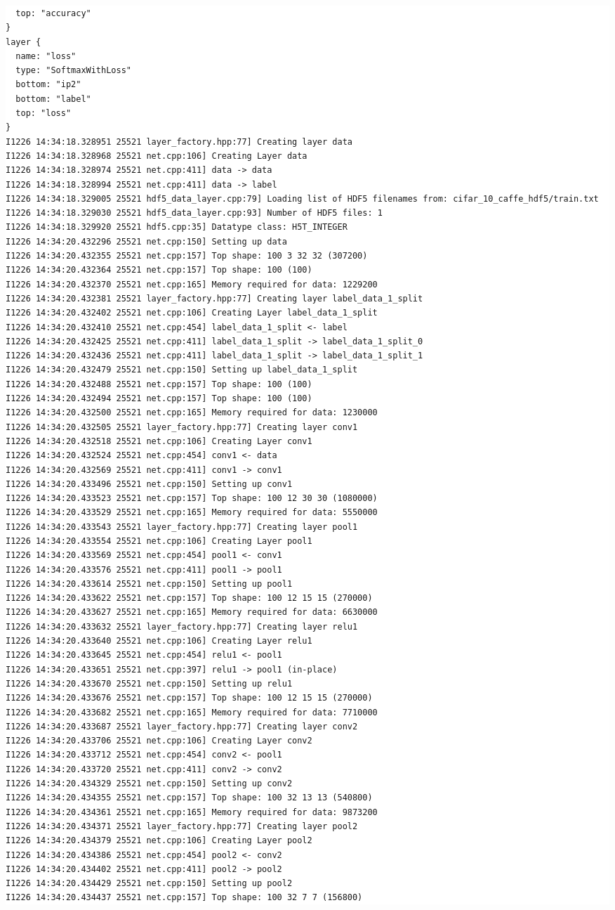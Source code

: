       top: "accuracy"
    }
    layer {
      name: "loss"
      type: "SoftmaxWithLoss"
      bottom: "ip2"
      bottom: "label"
      top: "loss"
    }
    I1226 14:34:18.328951 25521 layer_factory.hpp:77] Creating layer data
    I1226 14:34:18.328968 25521 net.cpp:106] Creating Layer data
    I1226 14:34:18.328974 25521 net.cpp:411] data -> data
    I1226 14:34:18.328994 25521 net.cpp:411] data -> label
    I1226 14:34:18.329005 25521 hdf5_data_layer.cpp:79] Loading list of HDF5 filenames from: cifar_10_caffe_hdf5/train.txt
    I1226 14:34:18.329030 25521 hdf5_data_layer.cpp:93] Number of HDF5 files: 1
    I1226 14:34:18.329920 25521 hdf5.cpp:35] Datatype class: H5T_INTEGER
    I1226 14:34:20.432296 25521 net.cpp:150] Setting up data
    I1226 14:34:20.432355 25521 net.cpp:157] Top shape: 100 3 32 32 (307200)
    I1226 14:34:20.432364 25521 net.cpp:157] Top shape: 100 (100)
    I1226 14:34:20.432370 25521 net.cpp:165] Memory required for data: 1229200
    I1226 14:34:20.432381 25521 layer_factory.hpp:77] Creating layer label_data_1_split
    I1226 14:34:20.432402 25521 net.cpp:106] Creating Layer label_data_1_split
    I1226 14:34:20.432410 25521 net.cpp:454] label_data_1_split <- label
    I1226 14:34:20.432425 25521 net.cpp:411] label_data_1_split -> label_data_1_split_0
    I1226 14:34:20.432436 25521 net.cpp:411] label_data_1_split -> label_data_1_split_1
    I1226 14:34:20.432479 25521 net.cpp:150] Setting up label_data_1_split
    I1226 14:34:20.432488 25521 net.cpp:157] Top shape: 100 (100)
    I1226 14:34:20.432494 25521 net.cpp:157] Top shape: 100 (100)
    I1226 14:34:20.432500 25521 net.cpp:165] Memory required for data: 1230000
    I1226 14:34:20.432505 25521 layer_factory.hpp:77] Creating layer conv1
    I1226 14:34:20.432518 25521 net.cpp:106] Creating Layer conv1
    I1226 14:34:20.432524 25521 net.cpp:454] conv1 <- data
    I1226 14:34:20.432569 25521 net.cpp:411] conv1 -> conv1
    I1226 14:34:20.433496 25521 net.cpp:150] Setting up conv1
    I1226 14:34:20.433523 25521 net.cpp:157] Top shape: 100 12 30 30 (1080000)
    I1226 14:34:20.433529 25521 net.cpp:165] Memory required for data: 5550000
    I1226 14:34:20.433543 25521 layer_factory.hpp:77] Creating layer pool1
    I1226 14:34:20.433554 25521 net.cpp:106] Creating Layer pool1
    I1226 14:34:20.433569 25521 net.cpp:454] pool1 <- conv1
    I1226 14:34:20.433576 25521 net.cpp:411] pool1 -> pool1
    I1226 14:34:20.433614 25521 net.cpp:150] Setting up pool1
    I1226 14:34:20.433622 25521 net.cpp:157] Top shape: 100 12 15 15 (270000)
    I1226 14:34:20.433627 25521 net.cpp:165] Memory required for data: 6630000
    I1226 14:34:20.433632 25521 layer_factory.hpp:77] Creating layer relu1
    I1226 14:34:20.433640 25521 net.cpp:106] Creating Layer relu1
    I1226 14:34:20.433645 25521 net.cpp:454] relu1 <- pool1
    I1226 14:34:20.433651 25521 net.cpp:397] relu1 -> pool1 (in-place)
    I1226 14:34:20.433670 25521 net.cpp:150] Setting up relu1
    I1226 14:34:20.433676 25521 net.cpp:157] Top shape: 100 12 15 15 (270000)
    I1226 14:34:20.433682 25521 net.cpp:165] Memory required for data: 7710000
    I1226 14:34:20.433687 25521 layer_factory.hpp:77] Creating layer conv2
    I1226 14:34:20.433706 25521 net.cpp:106] Creating Layer conv2
    I1226 14:34:20.433712 25521 net.cpp:454] conv2 <- pool1
    I1226 14:34:20.433720 25521 net.cpp:411] conv2 -> conv2
    I1226 14:34:20.434329 25521 net.cpp:150] Setting up conv2
    I1226 14:34:20.434355 25521 net.cpp:157] Top shape: 100 32 13 13 (540800)
    I1226 14:34:20.434361 25521 net.cpp:165] Memory required for data: 9873200
    I1226 14:34:20.434371 25521 layer_factory.hpp:77] Creating layer pool2
    I1226 14:34:20.434379 25521 net.cpp:106] Creating Layer pool2
    I1226 14:34:20.434386 25521 net.cpp:454] pool2 <- conv2
    I1226 14:34:20.434402 25521 net.cpp:411] pool2 -> pool2
    I1226 14:34:20.434429 25521 net.cpp:150] Setting up pool2
    I1226 14:34:20.434437 25521 net.cpp:157] Top shape: 100 32 7 7 (156800)